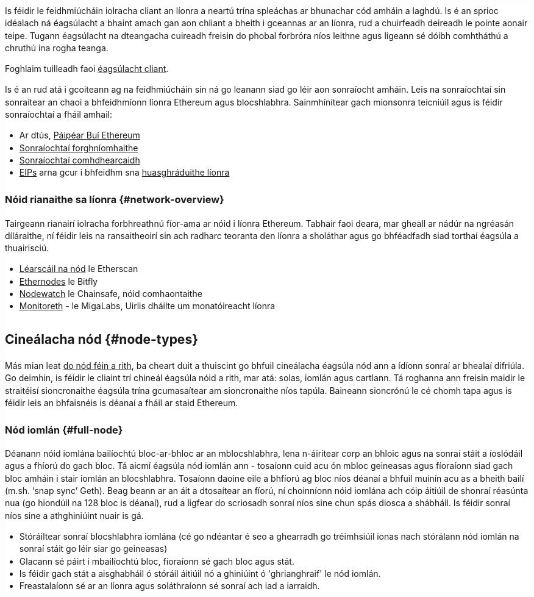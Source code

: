 Is féidir le feidhmiúcháin iolracha cliant an líonra a neartú trína spleáchas ar bhunachar cód amháin a laghdú. Is é an sprioc idéalach ná éagsúlacht a bhaint amach gan aon chliant a bheith i gceannas ar an líonra, rud a chuirfeadh deireadh le pointe aonair teipe. Tugann éagsúlacht na dteangacha cuireadh freisin do phobal forbróra níos leithne agus ligeann sé dóibh comhtháthú a chruthú ina rogha teanga.

Foghlaim tuilleadh faoi [éagsúlacht cliant](/developers/docs/nodes-and-clients/client-diversity/).

Is é an rud atá i gcoiteann ag na feidhmiúcháin sin ná go leanann siad go léir aon sonraíocht amháin. Leis na sonraíochtaí sin sonraítear an chaoi a bhfeidhmíonn líonra Ethereum agus blocshlabhra. Sainmhínítear gach mionsonra teicniúil agus is féidir sonraíochtaí a fháil amhail:

- Ar dtús, [Páipéar Buí Ethereum](https://ethereum.github.io/yellowpaper/paper.pdf)
- [Sonraíochtaí forghníomhaithe](https://github.com/ethereum/execution-specs/)
- [Sonraíochtaí comhdhearcaidh](https://github.com/ethereum/consensus-specs)
- [EIPs](https://eips.ethereum.org/) arna gcur i bhfeidhm sna [huasghráduithe líonra](/ethereum-forks/)

### Nóid rianaithe sa líonra {#network-overview}

Tairgeann rianairí iolracha forbhreathnú fíor-ama ar nóid i líonra Ethereum. Tabhair faoi deara, mar gheall ar nádúr na ngréasán díláraithe, ní féidir leis na ransaitheoirí sin ach radharc teoranta den líonra a sholáthar agus go bhféadfadh siad torthaí éagsúla a thuairisciú.

- [Léarscáil na nód](https://etherscan.io/nodetracker) le Etherscan
- [Ethernodes](https://ethernodes.org/) le Bitfly
- [Nodewatch](https://www.nodewatch.io/) le Chainsafe, nóid comhaontaithe
- [Monitoreth](https://monitoreth.io/) - le MigaLabs, Uirlis dháilte um monatóireacht líonra

## Cineálacha nód {#node-types}

Más mian leat [do nód féin a rith](/developers/docs/nodes-and-clients/run-a-node/), ba cheart duit a thuiscint go bhfuil cineálacha éagsúla nód ann a ídíonn sonraí ar bhealaí difriúla. Go deimhin, is féidir le cliaint trí chineál éagsúla nóid a rith, mar atá: solas, iomlán agus cartlann. Tá roghanna ann freisin maidir le straitéisí sioncronaithe éagsúla trína gcumasaítear am sioncronaithe níos tapúla. Baineann sioncrónú le cé chomh tapa agus is féidir leis an bhfaisnéis is déanaí a fháil ar staid Ethereum.

### Nód iomlán {#full-node}

Déanann nóid iomlána bailíochtú bloc-ar-bhloc ar an mblocshlabhra, lena n-áirítear corp an bhloic agus na sonraí stáit a íoslódáil agus a fhíorú do gach bloc. Tá aicmí éagsúla nód iomlán ann - tosaíonn cuid acu ón mbloc geineasas agus fíoraíonn siad gach bloc amháin i stair iomlán an blocshlabhra. Tosaíonn daoine eile a bhfíorú ag bloc níos déanaí a bhfuil muinín acu as a bheith bailí (m.sh. ‘snap sync’ Geth). Beag beann ar an áit a dtosaítear an fíorú, ní choinníonn nóid iomlána ach cóip áitiúil de shonraí réasúnta nua (go hiondúil na 128 bloc is déanaí), rud a ligfear do scriosadh sonraí níos sine chun spás diosca a shábháil. Is féidir sonraí níos sine a athghiniúint nuair is gá.

- Stóráiltear sonraí blocshlabhra iomlána (cé go ndéantar é seo a ghearradh go tréimhsiúil ionas nach stórálann nód iomlán na sonraí stáit go léir siar go geineasas)
- Glacann sé páirt i mbailíochtú bloc, fíoraíonn sé gach bloc agus stát.
- Is féidir gach stát a aisghabháil ó stóráil áitiúil nó a ghiniúint ó 'ghrianghraif' le nód iomlán.
- Freastalaíonn sé ar an líonra agus soláthraíonn sé sonraí ach iad a iarraidh.
